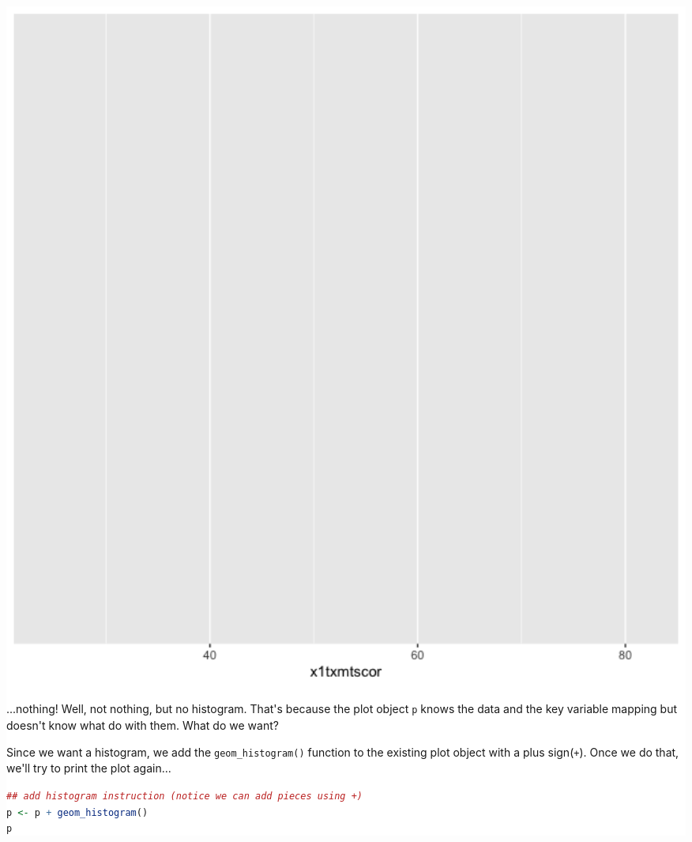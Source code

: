 <img src="../figures/eda_plot_histogram_blank-1.png" alt="plot of chunk eda_plot_histogram_blank" width="100%" />

...nothing! Well, not nothing, but no histogram. That's because the
plot object `p` knows the data and the key variable mapping but
doesn't know what do with them. What do we want?

Since we want a histogram, we add the `geom_histogram()` function to
the existing plot object with a plus sign(`+`). Once we do that, we'll
try to print the plot again...


```r
## add histogram instruction (notice we can add pieces using +)
p <- p + geom_histogram()
p
```
